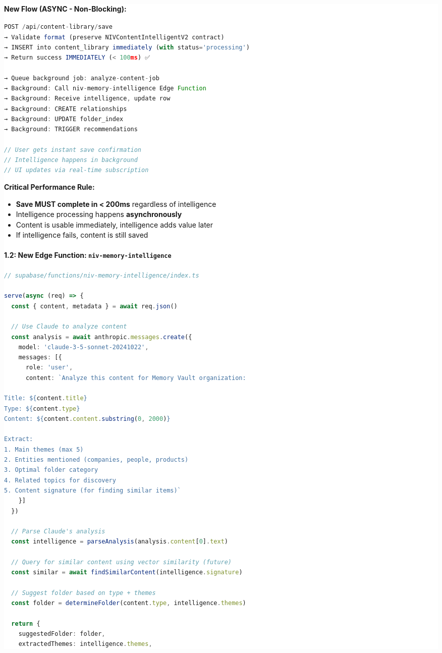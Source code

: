 **New Flow (ASYNC - Non-Blocking):**
```typescript
POST /api/content-library/save
→ Validate format (preserve NIVContentIntelligentV2 contract)
→ INSERT into content_library immediately (with status='processing')
→ Return success IMMEDIATELY (< 100ms) ✅

→ Queue background job: analyze-content-job
→ Background: Call niv-memory-intelligence Edge Function
→ Background: Receive intelligence, update row
→ Background: CREATE relationships
→ Background: UPDATE folder_index
→ Background: TRIGGER recommendations

// User gets instant save confirmation
// Intelligence happens in background
// UI updates via real-time subscription
```

**Critical Performance Rule:**
- **Save MUST complete in < 200ms** regardless of intelligence
- Intelligence processing happens **asynchronously**
- Content is usable immediately, intelligence adds value later
- If intelligence fails, content is still saved

#### 1.2: New Edge Function: `niv-memory-intelligence`

```typescript
// supabase/functions/niv-memory-intelligence/index.ts

serve(async (req) => {
  const { content, metadata } = await req.json()

  // Use Claude to analyze content
  const analysis = await anthropic.messages.create({
    model: 'claude-3-5-sonnet-20241022',
    messages: [{
      role: 'user',
      content: `Analyze this content for Memory Vault organization:

Title: ${content.title}
Type: ${content.type}
Content: ${content.content.substring(0, 2000)}

Extract:
1. Main themes (max 5)
2. Entities mentioned (companies, people, products)
3. Optimal folder category
4. Related topics for discovery
5. Content signature (for finding similar items)`
    }]
  })

  // Parse Claude's analysis
  const intelligence = parseAnalysis(analysis.content[0].text)

  // Query for similar content using vector similarity (future)
  const similar = await findSimilarContent(intelligence.signature)

  // Suggest folder based on type + themes
  const folder = determineFolder(content.type, intelligence.themes)

  return {
    suggestedFolder: folder,
    extractedThemes: intelligence.themes,
```